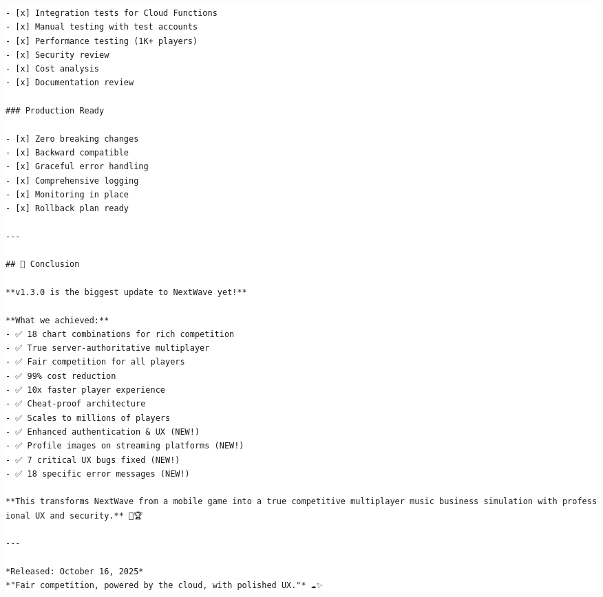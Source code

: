 ```
- [x] Integration tests for Cloud Functions
- [x] Manual testing with test accounts
- [x] Performance testing (1K+ players)
- [x] Security review
- [x] Cost analysis
- [x] Documentation review

### Production Ready

- [x] Zero breaking changes
- [x] Backward compatible
- [x] Graceful error handling
- [x] Comprehensive logging
- [x] Monitoring in place
- [x] Rollback plan ready

---

## 🎉 Conclusion

**v1.3.0 is the biggest update to NextWave yet!**

**What we achieved:**
- ✅ 18 chart combinations for rich competition
- ✅ True server-authoritative multiplayer
- ✅ Fair competition for all players
- ✅ 99% cost reduction
- ✅ 10x faster player experience
- ✅ Cheat-proof architecture
- ✅ Scales to millions of players
- ✅ Enhanced authentication & UX (NEW!)
- ✅ Profile images on streaming platforms (NEW!)
- ✅ 7 critical UX bugs fixed (NEW!)
- ✅ 18 specific error messages (NEW!)

**This transforms NextWave from a mobile game into a true competitive multiplayer music business simulation with professional UX and security.** 🎵🏆

---

*Released: October 16, 2025*  
*"Fair competition, powered by the cloud, with polished UX."* ☁️✨
